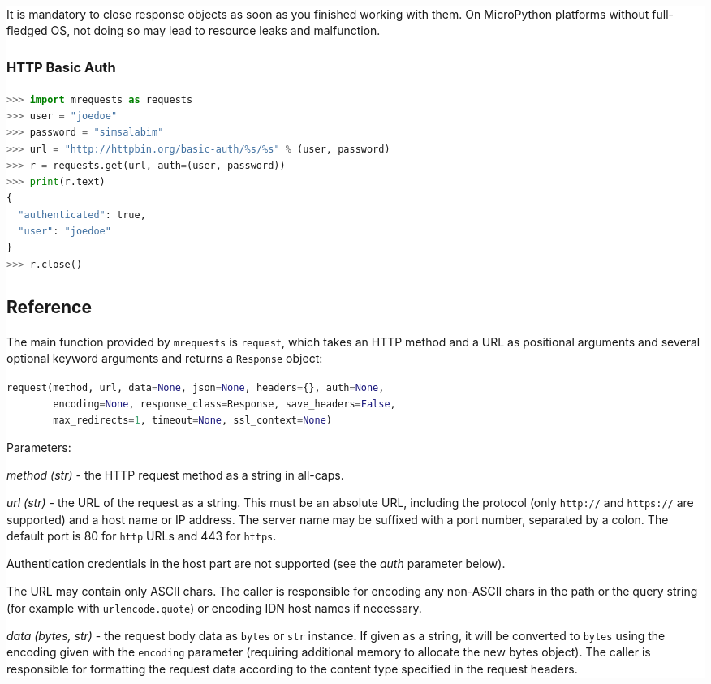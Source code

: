 It is mandatory to close response objects as soon as you finished working with
them. On MicroPython platforms without full-fledged OS, not doing so may lead
to resource leaks and malfunction.


### HTTP Basic Auth

```py
>>> import mrequests as requests
>>> user = "joedoe"
>>> password = "simsalabim"
>>> url = "http://httpbin.org/basic-auth/%s/%s" % (user, password)
>>> r = requests.get(url, auth=(user, password))
>>> print(r.text)
{
  "authenticated": true,
  "user": "joedoe"
}
>>> r.close()
```


## Reference

The main function provided by `mrequests` is `request`, which takes an HTTP
method and a URL as positional arguments and several optional keyword arguments
and returns a `Response` object:

```py
request(method, url, data=None, json=None, headers={}, auth=None,
        encoding=None, response_class=Response, save_headers=False,
        max_redirects=1, timeout=None, ssl_context=None)
```

Parameters:

*method (str)* - the HTTP request method as a string in all-caps.

*url (str)* - the URL of the request as a string. This must be an absolute URL,
including the protocol (only `http://` and `https://` are supported) and a host
name or IP address. The server name may be suffixed with a port number,
separated by a colon. The default port is 80 for `http` URLs and 443 for
`https`.

Authentication credentials in the host part are not supported (see the *auth*
parameter below).

The URL may contain only ASCII chars. The caller is responsible for encoding
any non-ASCII chars in the path or the query string (for example with
`urlencode.quote`) or encoding IDN host names if necessary.

*data (bytes, str)* - the request body data as `bytes` or `str` instance. If
given as a string, it will be converted to `bytes` using the encoding given
with the `encoding` parameter (requiring additional memory to allocate the new
bytes object). The caller is responsible for formatting the request data
according to the content type specified in the request headers.
